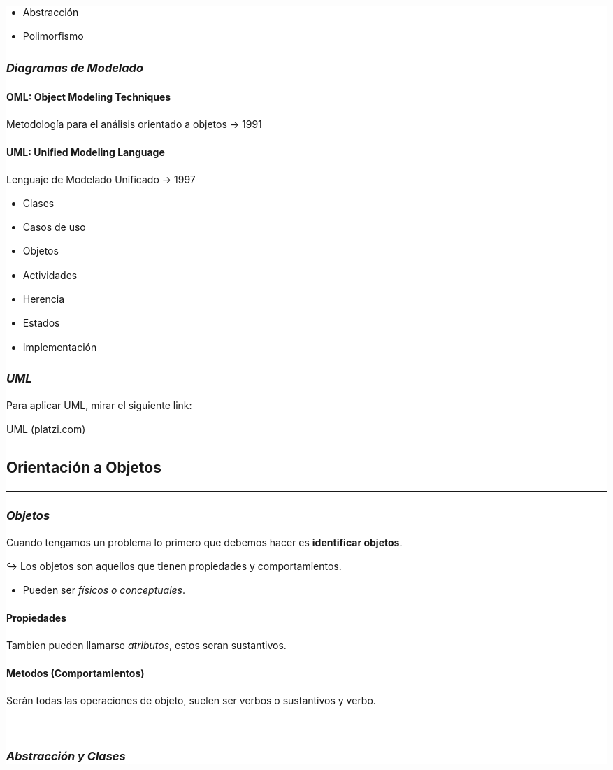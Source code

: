 - Abstracción

- Polimorfismo

### *Diagramas de Modelado*

#### OML: Object Modeling Techniques

Metodología para el análisis orientado a objetos → 1991

#### UML: Unified Modeling Language

Lenguaje de Modelado Unificado → 1997

- Clases

- Casos de uso

- Objetos

- Actividades

- Herencia

- Estados

- Implementación

### *UML*

Para aplicar UML, mirar el siguiente link:

[UML (platzi.com)](https://platzi.com/clases/1474-oop/17219-uml/)

## Orientación a Objetos

---

### *Objetos*

Cuando tengamos un problema lo primero que debemos hacer es **identificar objetos**.

↪ Los objetos son aquellos que tienen propiedades y comportamientos.

- Pueden ser *físicos o conceptuales*.

#### Propiedades

Tambien pueden llamarse *atributos*, estos seran sustantivos.

#### Metodos (Comportamientos)

Serán todas las operaciones de objeto, suelen ser verbos o sustantivos y verbo.

<img src="https://static.platzi.com/media/user_upload/dog-2833b1ce-4289-447a-8cd0-7ad9b6f0da1a.jpg" title="" alt="" data-align="center">

### *Abstracción y Clases*
